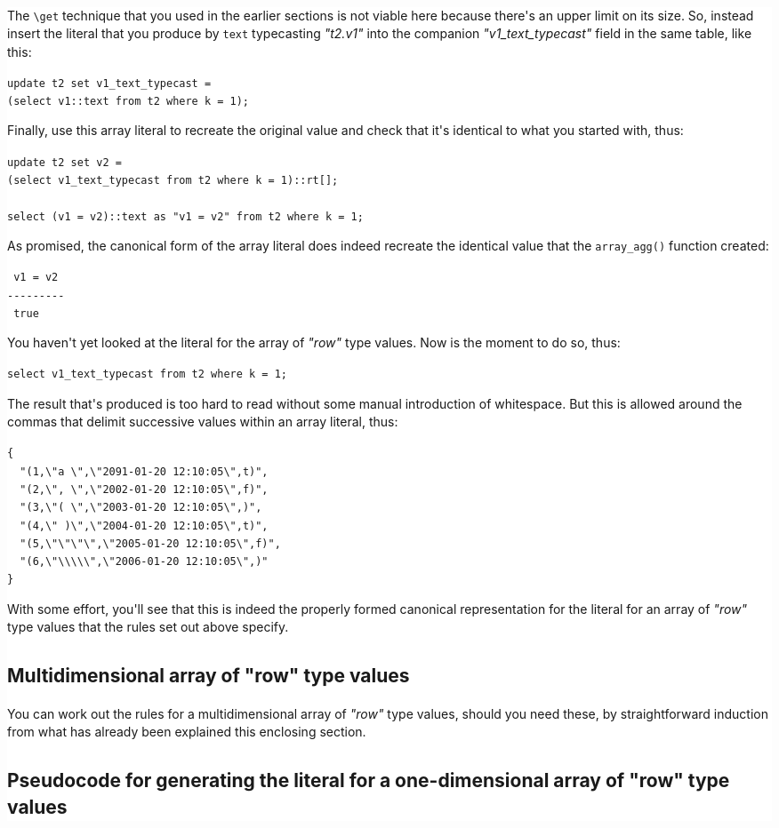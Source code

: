 The `\get` technique that you used in the earlier sections is not viable here because there's an upper limit on its size. So, instead insert the literal that you produce by `text` typecasting _"t2.v1"_ into the companion _"v1&#95;text&#95;typecast"_ field in the same table, like this:


```plpgsql
update t2 set v1_text_typecast =
(select v1::text from t2 where k = 1);
```
Finally, use this array literal to recreate the original value and check that it's identical to what you started with, thus:
```plpgsql
update t2 set v2 = 
(select v1_text_typecast from t2 where k = 1)::rt[];

select (v1 = v2)::text as "v1 = v2" from t2 where k = 1;
```
As promised, the canonical form of the array literal does indeed recreate the identical value that the `array_agg()` function created:

```
 v1 = v2 
---------
 true
```

You haven't yet looked at the literal for the array of _"row"_ type values. Now is the moment to do so, thus:
```plpgsql
select v1_text_typecast from t2 where k = 1;
```
The result that's produced is too hard to read without some manual introduction of whitespace. But this is allowed around the commas that delimit successive values within an array literal, thus:

```
{
  "(1,\"a \",\"2091-01-20 12:10:05\",t)",
  "(2,\", \",\"2002-01-20 12:10:05\",f)",
  "(3,\"( \",\"2003-01-20 12:10:05\",)",
  "(4,\" )\",\"2004-01-20 12:10:05\",t)",
  "(5,\"\"\"\",\"2005-01-20 12:10:05\",f)",
  "(6,\"\\\\\",\"2006-01-20 12:10:05\",)"
}
```

With some effort, you'll see that this is indeed the properly formed canonical representation for the literal for an array of _"row"_ type values that the rules set out above specify.

## Multidimensional array of "row" type values

You can work out the rules for a multidimensional array of _"row"_ type values, should you need these, by straightforward induction from what has already been explained this enclosing section.

## Pseudocode for generating the literal for a one-dimensional array of "row" type values

